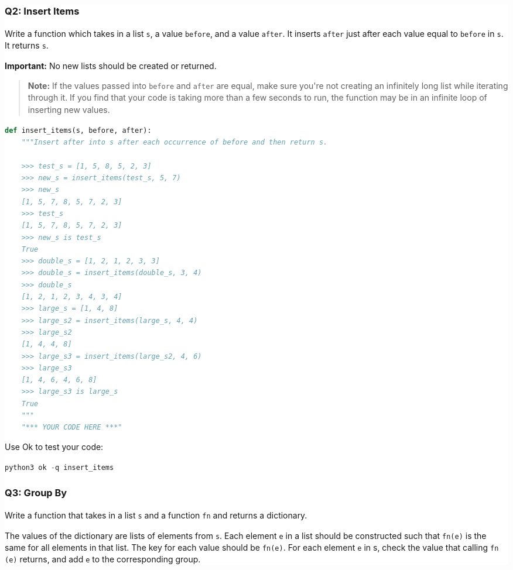 ### Q2: Insert Items

Write a function which takes in a list `s`, a value `before`, and a value `after`. It inserts `after` just after each value equal to `before` in `s`. It returns `s`.

**Important:** No new lists should be created or returned.

> **Note:** If the values passed into `before` and `after` are equal, make sure you're not creating an infinitely long list while iterating through it. If you find that your code is taking more than a few seconds to run, the function may be in an infinite loop of inserting new values.

```python
def insert_items(s, before, after):
    """Insert after into s after each occurrence of before and then return s.

    >>> test_s = [1, 5, 8, 5, 2, 3]
    >>> new_s = insert_items(test_s, 5, 7)
    >>> new_s
    [1, 5, 7, 8, 5, 7, 2, 3]
    >>> test_s
    [1, 5, 7, 8, 5, 7, 2, 3]
    >>> new_s is test_s
    True
    >>> double_s = [1, 2, 1, 2, 3, 3]
    >>> double_s = insert_items(double_s, 3, 4)
    >>> double_s
    [1, 2, 1, 2, 3, 4, 3, 4]
    >>> large_s = [1, 4, 8]
    >>> large_s2 = insert_items(large_s, 4, 4)
    >>> large_s2
    [1, 4, 4, 8]
    >>> large_s3 = insert_items(large_s2, 4, 6)
    >>> large_s3
    [1, 4, 6, 4, 6, 8]
    >>> large_s3 is large_s
    True
    """
    "*** YOUR CODE HERE ***"
```

Use Ok to test your code:

```python
python3 ok -q insert_items
```

### Q3: Group By

Write a function that takes in a list `s` and a function `fn` and returns a dictionary.

The values of the dictionary are lists of elements from `s`. Each element `e` in a list should be constructed such that `fn(e)` is the same for all elements in that list. The key for each value should be `fn(e)`. For each element `e` in s, check the value that calling `fn(e)` returns, and add `e` to the corresponding group.
